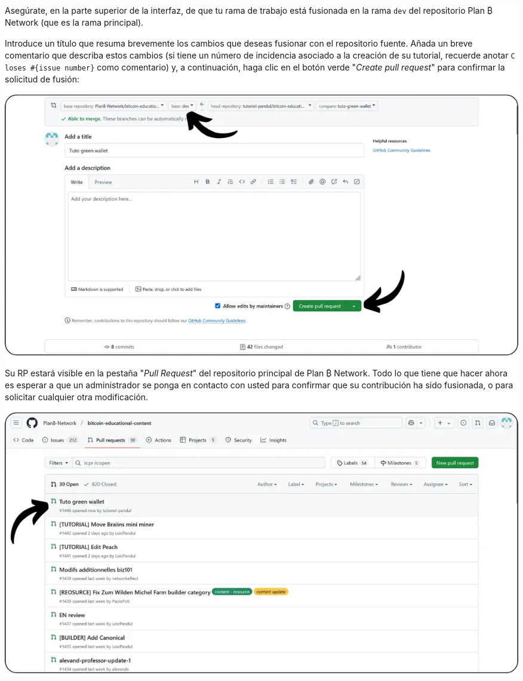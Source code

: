 Asegúrate, en la parte superior de la interfaz, de que tu rama de trabajo está fusionada en la rama `dev` del repositorio Plan ₿ Network (que es la rama principal).

Introduce un título que resuma brevemente los cambios que deseas fusionar con el repositorio fuente. Añada un breve comentario que describa estos cambios (si tiene un número de incidencia asociado a la creación de su tutorial, recuerde anotar `Closes #{issue number}` como comentario) y, a continuación, haga clic en el botón verde "*Create pull request*" para confirmar la solicitud de fusión:

![GITHUB](assets/fr/38.webp)

Su RP estará visible en la pestaña "*Pull Request*" del repositorio principal de Plan ₿ Network. Todo lo que tiene que hacer ahora es esperar a que un administrador se ponga en contacto con usted para confirmar que su contribución ha sido fusionada, o para solicitar cualquier otra modificación.

![GITHUB](assets/fr/39.webp)
